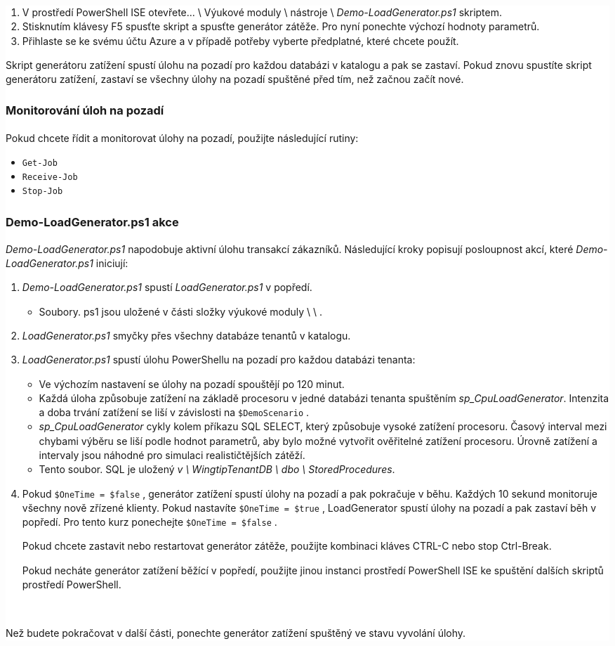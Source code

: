 1. V prostředí PowerShell ISE otevřete... \\ Výukové moduly \\ nástroje \\ *Demo-LoadGenerator.ps1* skriptem.
2. Stisknutím klávesy F5 spusťte skript a spusťte generátor zátěže. Pro nyní ponechte výchozí hodnoty parametrů.
3. Přihlaste se ke svému účtu Azure a v případě potřeby vyberte předplatné, které chcete použít.

Skript generátoru zatížení spustí úlohu na pozadí pro každou databázi v katalogu a pak se zastaví. Pokud znovu spustíte skript generátoru zatížení, zastaví se všechny úlohy na pozadí spuštěné před tím, než začnou začít nové.

### <a name="monitor-the-background-jobs"></a>Monitorování úloh na pozadí

Pokud chcete řídit a monitorovat úlohy na pozadí, použijte následující rutiny:

- `Get-Job`
- `Receive-Job`
- `Stop-Job`

### <a name="demo-loadgeneratorps1-actions"></a>Demo-LoadGenerator.ps1 akce

*Demo-LoadGenerator.ps1* napodobuje aktivní úlohu transakcí zákazníků. Následující kroky popisují posloupnost akcí, které *Demo-LoadGenerator.ps1* iniciují:

1. *Demo-LoadGenerator.ps1* spustí *LoadGenerator.ps1* v popředí.

    - Soubory. ps1 jsou uložené v části složky výukové moduly \\ \\ .

2. *LoadGenerator.ps1* smyčky přes všechny databáze tenantů v katalogu.

3. *LoadGenerator.ps1* spustí úlohu PowerShellu na pozadí pro každou databázi tenanta:

    - Ve výchozím nastavení se úlohy na pozadí spouštějí po 120 minut.
    - Každá úloha způsobuje zatížení na základě procesoru v jedné databázi tenanta spuštěním *sp_CpuLoadGenerator*. Intenzita a doba trvání zatížení se liší v závislosti na `$DemoScenario` .
    - *sp_CpuLoadGenerator* cykly kolem příkazu SQL SELECT, který způsobuje vysoké zatížení procesoru. Časový interval mezi chybami výběru se liší podle hodnot parametrů, aby bylo možné vytvořit ověřitelné zatížení procesoru. Úrovně zatížení a intervaly jsou náhodné pro simulaci realističtějších zátěží.
    - Tento soubor. SQL je uložený *v \\ WingtipTenantDB \\ dbo \\ StoredProcedures*.

4. Pokud `$OneTime = $false` , generátor zatížení spustí úlohy na pozadí a pak pokračuje v běhu. Každých 10 sekund monitoruje všechny nově zřízené klienty. Pokud nastavíte `$OneTime = $true` , LoadGenerator spustí úlohy na pozadí a pak zastaví běh v popředí. Pro tento kurz ponechejte `$OneTime = $false` .

   Pokud chcete zastavit nebo restartovat generátor zátěže, použijte kombinaci kláves CTRL-C nebo stop Ctrl-Break.

   Pokud necháte generátor zatížení běžící v popředí, použijte jinou instanci prostředí PowerShell ISE ke spuštění dalších skriptů prostředí PowerShell.

&nbsp;

Než budete pokračovat v další části, ponechte generátor zatížení spuštěný ve stavu vyvolání úlohy.
